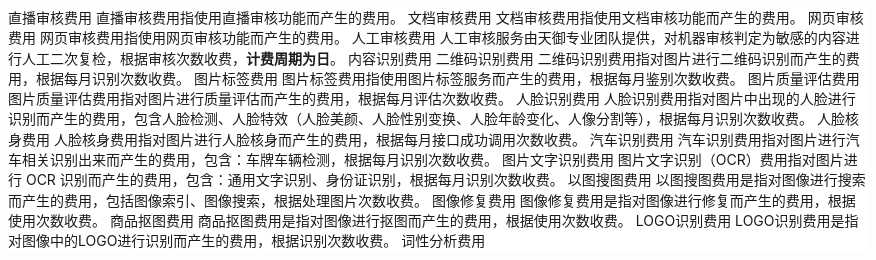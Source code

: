 <tr>
<td align="center">直播审核费用</td>
<td align="center">直播审核费用指使用直播审核功能而产生的费用。</td>
</tr>
<tr>
<td align="center">文档审核费用</td>
<td align="center">文档审核费用指使用文档审核功能而产生的费用。</td>
</tr>
<tr>
<td align="center">网页审核费用</td>
<td align="center">网页审核费用指使用网页审核功能而产生的费用。</td>
</tr>
<tr>
<td align="center">人工审核费用</td>
<td align="center">人工审核服务由天御专业团队提供，对机器审核判定为敏感的内容进行人工二次复检，根据审核次数收费，<strong>计费周期为日</strong>。</td>
</tr>
<tr>
<td align="center" rowspan=15>内容识别费用</td>
<td align="center">二维码识别费用</td>
<td align="center">二维码识别费用指对图片进行二维码识别而产生的费用，根据每月识别次数收费。</td>
</tr>
<tr>
<td align="center">图片标签费用</td>
<td align="center">图片标签费用指使用图片标签服务而产生的费用，根据每月鉴别次数收费。</td>
</tr>
<tr>
<td align="center">图片质量评估费用</td>
<td align="center">图片质量评估费用指对图片进行质量评估而产生的费用，根据每月评估次数收费。</td>
</tr>
<tr>
<td align="center">人脸识别费用</td>
<td align="center">人脸识别费用指对图片中出现的人脸进行识别而产生的费用，包含人脸检测、人脸特效（人脸美颜、人脸性别变换、人脸年龄变化、人像分割等），根据每月识别次数收费。</td>
</tr>
<tr>
<td align="center">人脸核身费用</td>
<td align="center">人脸核身费用指对图片进行人脸核身而产生的费用，根据每月接口成功调用次数收费。</td>
</tr>
<tr>
<td align="center">汽车识别费用</td>
<td align="center">汽车识别费用指对图片进行汽车相关识别出来而产生的费用，包含：车牌车辆检测，根据每月识别次数收费。</td>
</tr>
<tr>
<td align="center">图片文字识别费用</td>
<td align="center">图片文字识别（OCR）费用指对图片进行 OCR 识别而产生的费用，包含：通用文字识别、身份证识别，根据每月识别次数收费。</td>
</tr>
<tr>
<td align="center">以图搜图费用</td>
<td align="center">以图搜图费用是指对图像进行搜索而产生的费用，包括图像索引、图像搜索，根据处理图片次数收费。</td>
</tr>
<tr>
<td align="center">图像修复费用</td>
<td align="center">图像修复费用是指对图像进行修复而产生的费用，根据使用次数收费。</td>
</tr>
<tr>
<td align="center">商品抠图费用</td>
<td align="center">商品抠图费用是指对图像进行抠图而产生的费用，根据使用次数收费。</td>
</tr>
<tr> 
<td align="center">LOGO识别费用</td>
<td align="center">LOGO识别费用是指对图像中的LOGO进行识别而产生的费用，根据识别次数收费。</td>
</tr>
<tr>
<td align="center">词性分析费用</td>